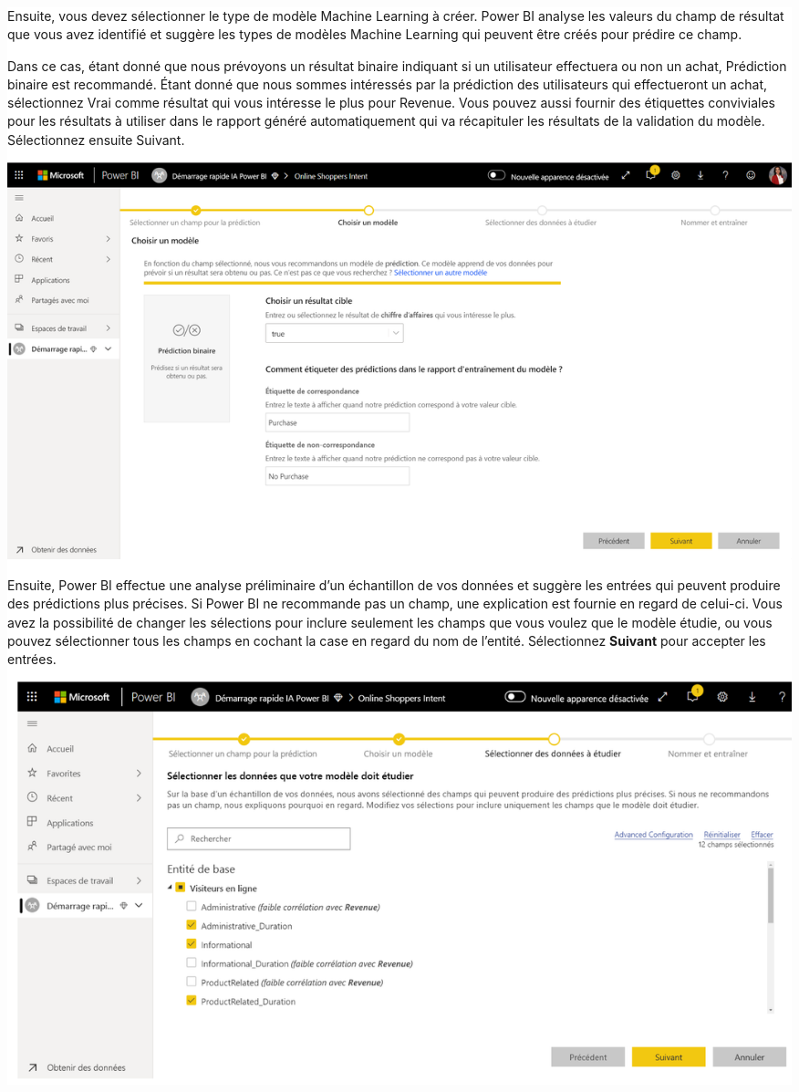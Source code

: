 Ensuite, vous devez sélectionner le type de modèle Machine Learning à créer. Power BI analyse les valeurs du champ de résultat que vous avez identifié et suggère les types de modèles Machine Learning qui peuvent être créés pour prédire ce champ.

Dans ce cas, étant donné que nous prévoyons un résultat binaire indiquant si un utilisateur effectuera ou non un achat, Prédiction binaire est recommandé. Étant donné que nous sommes intéressés par la prédiction des utilisateurs qui effectueront un achat, sélectionnez Vrai comme résultat qui vous intéresse le plus pour Revenue. Vous pouvez aussi fournir des étiquettes conviviales pour les résultats à utiliser dans le rapport généré automatiquement qui va récapituler les résultats de la validation du modèle. Sélectionnez ensuite Suivant.

![Prédiction binaire sélectionnée](media/service-tutorial-build-machine-learning-model/tutorial-machine-learning-model-12.png)

Ensuite, Power BI effectue une analyse préliminaire d’un échantillon de vos données et suggère les entrées qui peuvent produire des prédictions plus précises. Si Power BI ne recommande pas un champ, une explication est fournie en regard de celui-ci. Vous avez la possibilité de changer les sélections pour inclure seulement les champs que vous voulez que le modèle étudie, ou vous pouvez sélectionner tous les champs en cochant la case en regard du nom de l’entité. Sélectionnez **Suivant** pour accepter les entrées.

![Cochez la case Suivant](media/service-tutorial-build-machine-learning-model/tutorial-machine-learning-model-13.png)